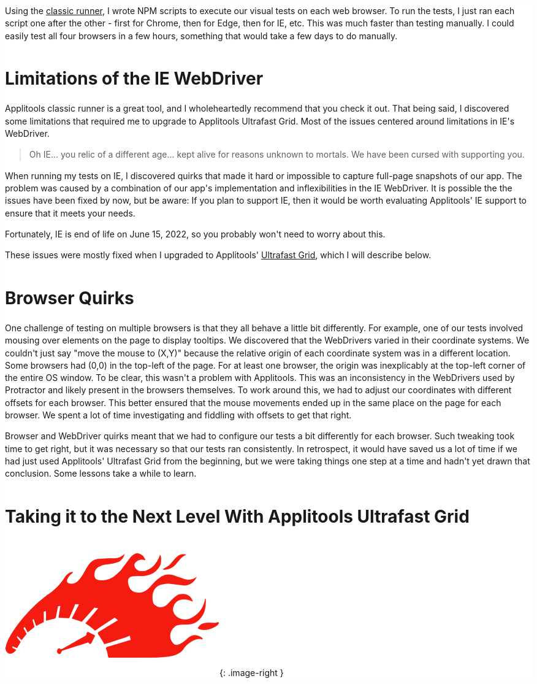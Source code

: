 Using the [classic runner](https://applitools.com/tutorials/protractor.html#run-the-demo-app), I wrote NPM scripts to execute our visual tests on each web browser. To run the tests, I just ran each script one after the other - first for Chrome, then for Edge, then for IE, etc. This was much faster than testing manually. I could easily test all four browsers in a few hours, something that would take a few days to do manually.

# Limitations of the IE WebDriver

Applitools classic runner is a great tool, and I wholeheartedly recommend that you check it out. That being said, I discovered some limitations that required me to upgrade to Applitools Ultrafast Grid. Most of the issues centered around limitations in IE's WebDriver.

> Oh IE... you relic of a different age... kept alive for reasons unknown to mortals. We have been cursed with supporting you. 

When running my tests on IE, I discovered quirks that made it hard or impossible to capture full-page snapshots of our app. The problem was caused by a combination of our app's implementation and inflexibilities in the IE WebDriver. It is possible the the issues have been fixed by now, but be aware: If you plan to support IE, then it would be worth evaluating Applitools' IE support to ensure that it meets your needs.

Fortunately, IE is end of life on June 15, 2022, so you probably won't need to worry about this.

These issues were mostly fixed when I upgraded to Applitools' [Ultrafast Grid](https://applitools.com/tutorials/protractor.html#_1-introduction-to-the-ultrafast-grid), which I will describe below.

# Browser Quirks

One challenge of testing on multiple browsers is that they all behave a little bit differently. For example, one of our tests involved mousing over elements on the page to display tooltips. We discovered that the WebDrivers varied in their coordinate systems. We couldn't just say "move the mouse to (X,Y)" because the relative origin of each coordinate system was in a different location. Some browsers had (0,0) in the top-left of the page. For at least one browser, the origin was inexplicably at the top-left corner of the entire OS window. To be clear, this wasn't a problem with Applitools. This was an inconsistency in the WebDrivers used by Protractor and likely present in the browsers themselves. To work around this, we had to adjust our coordinates with different offsets for each browser. This better ensured that the mouse movements ended up in the same place on the page for each browser. We spent a lot of time investigating and fiddling with offsets to get that right.

Browser and WebDriver quirks meant that we had to configure our tests a bit differently for each browser. Such tweaking took time to get right, but it was necessary so that our tests ran consistently. In retrospect, it would have saved us a lot of time if we had just used Applitools' Ultrafast Grid from the beginning, but we were taking things one step at a time and hadn't yet drawn that conclusion. Some lessons take a while to learn.

# Taking it to the Next Level With Applitools Ultrafast Grid

![Ultrafast speedometer](/assets/images/speedometer-fast.png){: .image-right }
